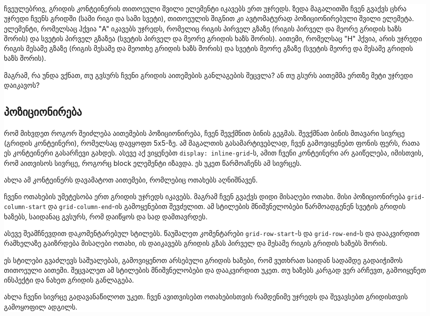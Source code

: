 ჩვეულებრივ, გრიდის კონტეინერის თითოეული შვილი ელემენტი იკავებს ერთ უჯრედს. ზედა მაგალითში ჩვენ გვაქვს ცხრა უჯრედი ჩვენს გრიდში (სამი რიგი და სამი სვეტი), თითოეულის შიგნით კი ავტომატურად პოზიციონირებული შვილი ელემეტა. ელემენტი, რომელსაც ჰქვია "A" იკავებს უჯრედს, რომელიც რიგის პირველ გზაზე (რიგის პირველ და მეორე გრიდის ხაზს შორის) და სვეტის პირველ გზაზეა (სვეტის პირველ და მეორე გრიდის ხაზს შორის). აითემი, რომელსაც "H" ჰქვია, არის უჯრედი რიგის მესამე გზაზე (რიგის მესამე და მეოთხე გრიდის ხაზს შორის) და სვეტის მეორე გზაზე (სვეტის მეორე და მესამე გრიდის ხაზს შორის).

მაგრამ, რა უნდა ვქნათ, თუ გვსურს ჩვენი გრიდის აითემების განლაგების შეცვლა? ან თუ გსურს აითემმა ერთზე მეტი უჯრედი დაიკავოს?

## პოზიციონირება

რომ მიხვდეთ როგორ შეიძლება აითემების პოზიციონირება, ჩვენ შევქმნით ბინის გეგმას. შევქმნათ ბინის მთავარი სივრცე (გრიდის კონტეინერი), რომელსაც დავყოფთ 5x5-ზე. ამ მაგალთის გასამარტივებლად, ჩვენ გამოვიყენებთ ფონის ფერს, რათა ეს კონტეინერი გასარჩევი გახდეს. ასევე აქ ვიყენებთ `display: inline-grid`-ს, ამით ჩვენი კონტეინერი არ გაიწელება, იმისთვის, რომ აითვისოს სივრცე, როგორც block ელემენტი იზავდა. ეს უკეთ წარმოაჩენს ამ სივრცეს.

<iframe height="300" style="width: 100%;" scrolling="no" title="Positioning 1 | CSS Grid" src="https://codepen.io/xazy/embed/KKYvjNR?default-tab=html%2Cresult&theme-id=dark" frameborder="no" loading="lazy" allowtransparency="true" allowfullscreen="true">
  See the Pen <a href="https://codepen.io/xazy/pen/KKYvjNR?hbdluka">
  Positioning 1 | CSS Grid</a> by XazyProject (<a href="https://codepen.io/xazy">@xazy</a>)
  on <a href="https://codepen.io">CodePen</a>.
</iframe>

ახლა ამ კონტეინერს დავამატოთ აითემები, რომლებიც ოთახებს აღნიშნავენ.

<iframe height="300" style="width: 100%;" scrolling="no" title="Positioning 2 | CSS Grid" src="https://codepen.io/xazy/embed/RwOZzpG?default-tab=html%2Cresult&theme-id=dark" frameborder="no" loading="lazy" allowtransparency="true" allowfullscreen="true">
  See the Pen <a href="https://codepen.io/xazy/pen/RwOZzpG">
  Positioning 2 | CSS Grid</a> by XazyProject (<a href="https://codepen.io/xazy">@xazy</a>)
  on <a href="https://codepen.io">CodePen</a>.
</iframe>

ჩვენი ოთახების უმეტესობა ერთ გრიდის უჯრედს იკავებს. მაგრამ ჩვენ გვაქვს დიდი მისაღები ოთახი. მისი პოზიციონირება `grid-column-start` და `grid-column-end`-ის გამოყენებით შევძელით. ამ სტილების მნიშვნელობები წარმოადგენენ სვეტის გრიდის ხაზებს, საიდანაც გვსურს, რომ დაიწყოს და სად დამთავრდეს.

ასევე შეამჩნევდით დაკომენტარებულ სტილებს. წაუშალეთ კომენტარები `grid-row-start`-ს და `grid-row-end`-ს და დააკვირდით რამხელაზე გაიზრდება მისაღები ოთახი, ის დაიკავებს გრიდის გზას პირველ და მესამე რიგის გრიდის ხაზებს შორის.

ეს სტილები გვაძლევს საშუალებას, გამოვიყენოთ არსებული გრიდის ხაზები, რომ ვუთხრათ საიდან სადამდე გადაიჭიმოს თითოეული აითემი. შეცვალეთ ამ სტილების მნიშვნელობები და დააკვირდით უკეთ. თუ ხაზებს კარგად ვერ არჩევთ, გამოიყენეთ ინსპექტი და ნახეთ გრიდის განლაგება.

ახლა ჩვენი სივრცე გადავანაწილოთ უკეთ. ჩვენ ავითვისებთ ოთახებისთვის რამდენიმე უჯრედს და შევავსებთ გრიდისთვის გამოყოფილ ადგილს.

<iframe height="300" style="width: 100%;" scrolling="no" title="Positioning 3 | CSS Grid" src="https://codepen.io/xazy/embed/wvZrwav?default-tab=html%2Cresult&theme-id=dark" frameborder="no" loading="lazy" allowtransparency="true" allowfullscreen="true">
  See the Pen <a href="https://codepen.io/xazy/pen/wvZrwav">
  Positioning 3 | CSS Grid</a> by XazyProject (<a href="https://codepen.io/xazy">@xazy</a>)
  on <a href="https://codepen.io">CodePen</a>.
</iframe>

